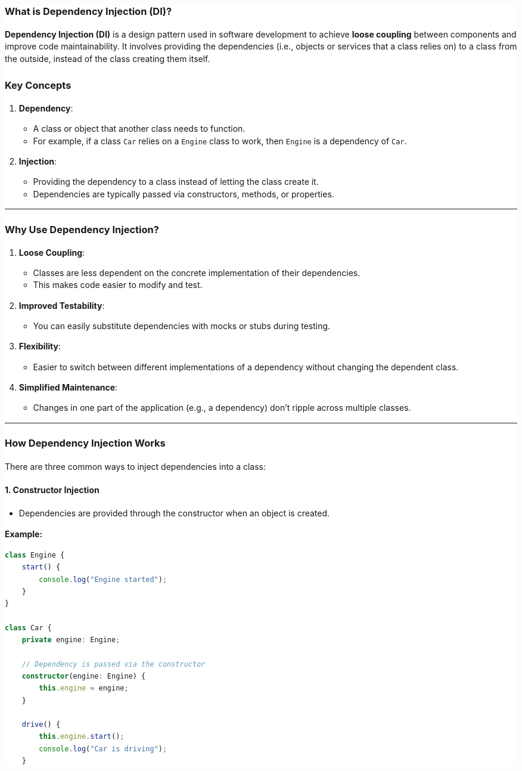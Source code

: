 ### **What is Dependency Injection (DI)?**

**Dependency Injection (DI)** is a design pattern used in software development to achieve **loose coupling** between components and improve code maintainability. It involves providing the dependencies (i.e., objects or services that a class relies on) to a class from the outside, instead of the class creating them itself.

### **Key Concepts**

1. **Dependency**:
    
    - A class or object that another class needs to function.
    - For example, if a class `Car` relies on a `Engine` class to work, then `Engine` is a dependency of `Car`.
2. **Injection**:
    
    - Providing the dependency to a class instead of letting the class create it.
    - Dependencies are typically passed via constructors, methods, or properties.

---

### **Why Use Dependency Injection?**

1. **Loose Coupling**:
    
    - Classes are less dependent on the concrete implementation of their dependencies.
    - This makes code easier to modify and test.
2. **Improved Testability**:
    
    - You can easily substitute dependencies with mocks or stubs during testing.
3. **Flexibility**:
    
    - Easier to switch between different implementations of a dependency without changing the dependent class.
4. **Simplified Maintenance**:
    
    - Changes in one part of the application (e.g., a dependency) don’t ripple across multiple classes.

---

### **How Dependency Injection Works**

There are three common ways to inject dependencies into a class:

#### **1. Constructor Injection**

- Dependencies are provided through the constructor when an object is created.

**Example:**

```typescript
class Engine {
    start() {
        console.log("Engine started");
    }
}

class Car {
    private engine: Engine;

    // Dependency is passed via the constructor
    constructor(engine: Engine) {
        this.engine = engine;
    }

    drive() {
        this.engine.start();
        console.log("Car is driving");
    }
```